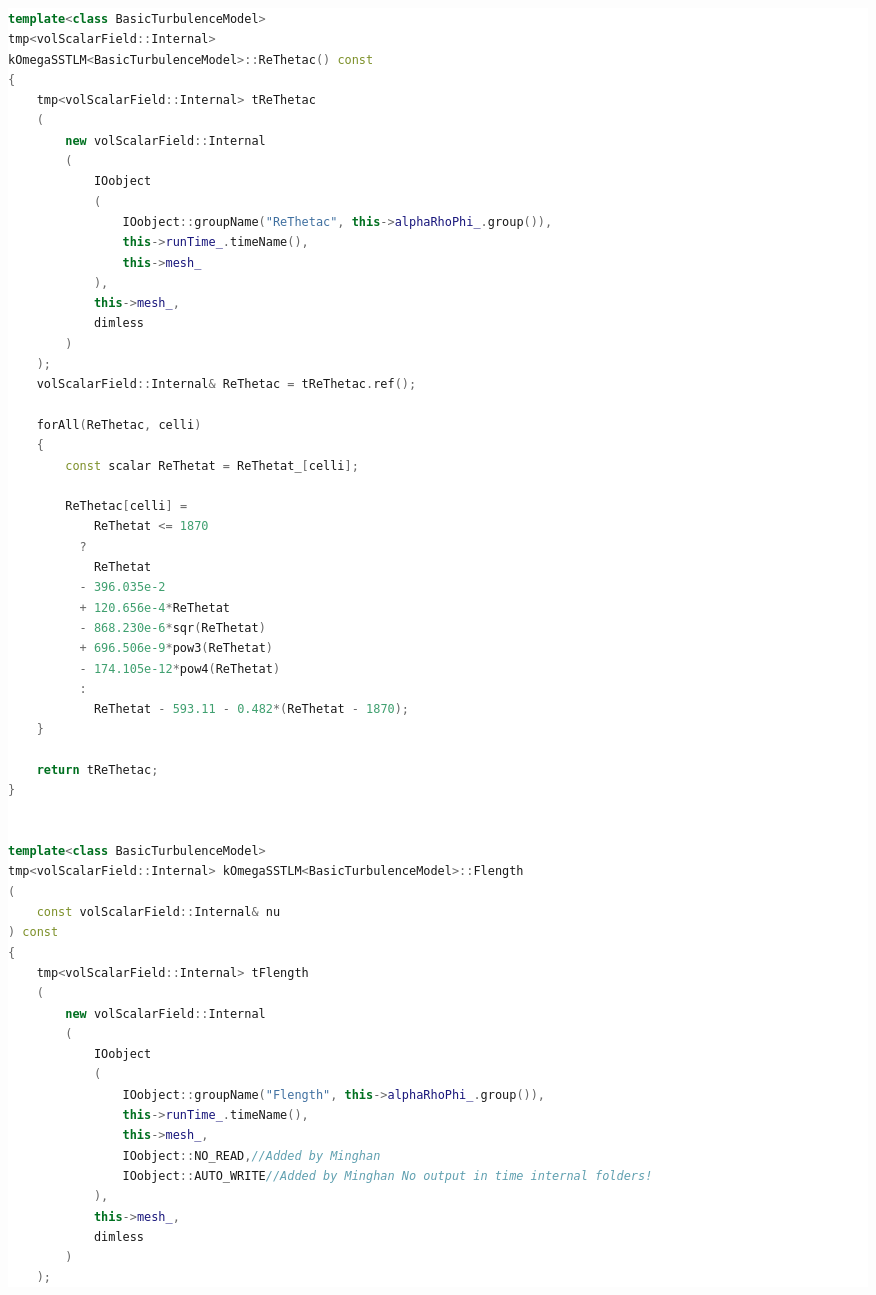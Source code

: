 ```c++
template<class BasicTurbulenceModel>
tmp<volScalarField::Internal>
kOmegaSSTLM<BasicTurbulenceModel>::ReThetac() const
{
    tmp<volScalarField::Internal> tReThetac
    (
        new volScalarField::Internal
        (
            IOobject
            (
                IOobject::groupName("ReThetac", this->alphaRhoPhi_.group()),
                this->runTime_.timeName(),
                this->mesh_
            ),
            this->mesh_,
            dimless
        )
    );
    volScalarField::Internal& ReThetac = tReThetac.ref();

    forAll(ReThetac, celli)
    {
        const scalar ReThetat = ReThetat_[celli];

        ReThetac[celli] =
            ReThetat <= 1870
          ?
            ReThetat
          - 396.035e-2
          + 120.656e-4*ReThetat
          - 868.230e-6*sqr(ReThetat)
          + 696.506e-9*pow3(ReThetat)
          - 174.105e-12*pow4(ReThetat)
          :
            ReThetat - 593.11 - 0.482*(ReThetat - 1870);
    }

    return tReThetac;
}


template<class BasicTurbulenceModel>
tmp<volScalarField::Internal> kOmegaSSTLM<BasicTurbulenceModel>::Flength
(
    const volScalarField::Internal& nu
) const
{
    tmp<volScalarField::Internal> tFlength
    (
        new volScalarField::Internal
        (
            IOobject
            (
                IOobject::groupName("Flength", this->alphaRhoPhi_.group()),
                this->runTime_.timeName(),
                this->mesh_,
                IOobject::NO_READ,//Added by Minghan
                IOobject::AUTO_WRITE//Added by Minghan No output in time internal folders!
            ),
            this->mesh_,
            dimless
        )
    );
```